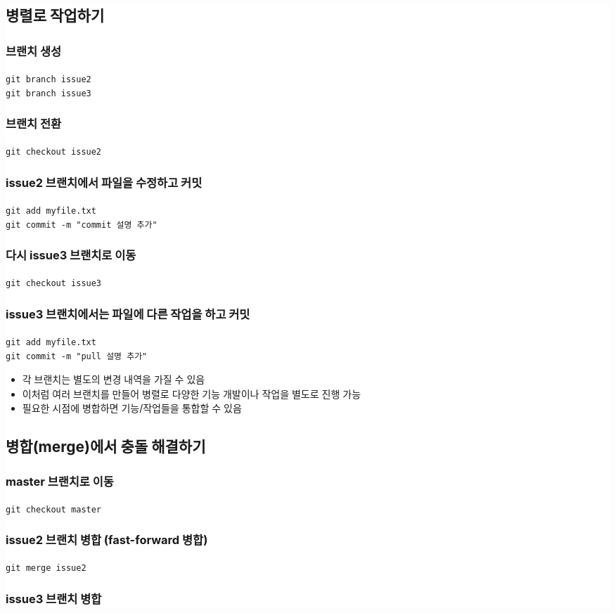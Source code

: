 ## 병렬로 작업하기

### 브랜치 생성

```shell
git branch issue2  
git branch issue3
```

### 브랜치 전환

```shell
git checkout issue2  
```

### issue2 브랜치에서 파일을 수정하고 커밋

```shell
git add myfile.txt  
git commit -m "commit 설명 추가"
```

### 다시 issue3 브랜치로 이동

```shell
git checkout issue3
```

### issue3 브랜치에서는 파일에 다른 작업을 하고 커밋  

```shell
git add myfile.txt  
git commit -m "pull 설명 추가"
```

- 각 브랜치는 별도의 변경 내역을 가질 수 있음
- 이처럼 여러 브랜치를 만들어 병렬로 다양한 기능 개발이나 작업을 별도로 진행 가능
- 필요한 시점에 병합하면 기능/작업들을 통합할 수 있음

## 병합(merge)에서 충돌 해결하기

### master 브랜치로 이동

```shell
git checkout master
```

### issue2 브랜치 병합 (fast-forward 병합)

```shell
git merge issue2
```

### issue3 브랜치 병합
